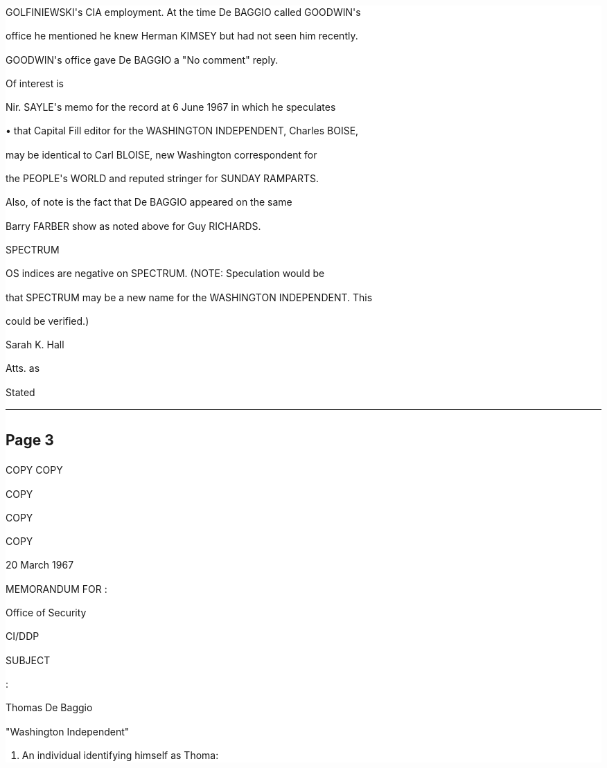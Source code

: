 GOLFINIEWSKI's CIA employment. At the time De BAGGIO called GOODWIN's

office he mentioned he knew Herman KIMSEY but had not seen him recently.

GOODWIN's office gave De BAGGIO a "No comment" reply.

Of interest is

Nir. SAYLE's memo for the record at 6 June 1967 in which he speculates

• that Capital Fill editor for the WASHINGTON INDEPENDENT, Charles BOISE,

may be identical to Carl BLOISE, new Washington correspondent for

the PEOPLE's WORLD and reputed stringer for SUNDAY RAMPARTS.

Also, of note is the fact that De BAGGIO appeared on the same

Barry FARBER show as noted above for Guy RICHARDS.

SPECTRUM

OS indices are negative on SPECTRUM. (NOTE: Speculation would be

that SPECTRUM may be a new name for the WASHINGTON INDEPENDENT. This

could be verified.)

Sarah K. Hall

Atts. as

Stated

---

## Page 3

COPY COPY

COPY

COPY

COPY

20 March 1967

MEMORANDUM FOR :

Office of Security

CI/DDP

SUBJECT

:

Thomas De Baggio

"Washington Independent"

1. An individual identifying himself as Thoma:
